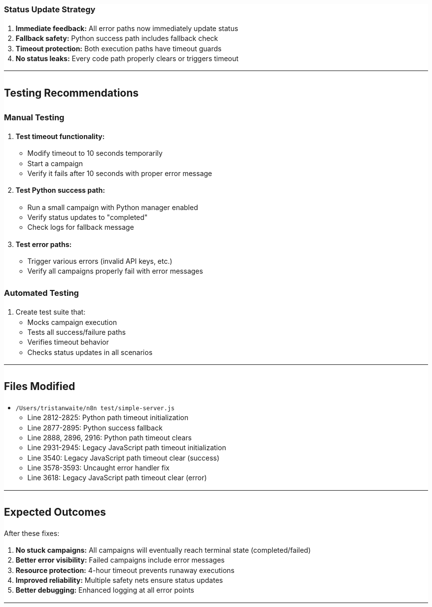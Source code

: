 ### Status Update Strategy
1. **Immediate feedback:** All error paths now immediately update status
2. **Fallback safety:** Python success path includes fallback check
3. **Timeout protection:** Both execution paths have timeout guards
4. **No status leaks:** Every code path properly clears or triggers timeout

---

## Testing Recommendations

### Manual Testing
1. **Test timeout functionality:**
   - Modify timeout to 10 seconds temporarily
   - Start a campaign
   - Verify it fails after 10 seconds with proper error message

2. **Test Python success path:**
   - Run a small campaign with Python manager enabled
   - Verify status updates to "completed"
   - Check logs for fallback message

3. **Test error paths:**
   - Trigger various errors (invalid API keys, etc.)
   - Verify all campaigns properly fail with error messages

### Automated Testing
1. Create test suite that:
   - Mocks campaign execution
   - Tests all success/failure paths
   - Verifies timeout behavior
   - Checks status updates in all scenarios

---

## Files Modified

- `/Users/tristanwaite/n8n test/simple-server.js`
  - Line 2812-2825: Python path timeout initialization
  - Line 2877-2895: Python success fallback
  - Line 2888, 2896, 2916: Python path timeout clears
  - Line 2931-2945: Legacy JavaScript path timeout initialization
  - Line 3540: Legacy JavaScript path timeout clear (success)
  - Line 3578-3593: Uncaught error handler fix
  - Line 3618: Legacy JavaScript path timeout clear (error)

---

## Expected Outcomes

After these fixes:
1. **No stuck campaigns:** All campaigns will eventually reach terminal state (completed/failed)
2. **Better error visibility:** Failed campaigns include error messages
3. **Resource protection:** 4-hour timeout prevents runaway executions
4. **Improved reliability:** Multiple safety nets ensure status updates
5. **Better debugging:** Enhanced logging at all error points

---